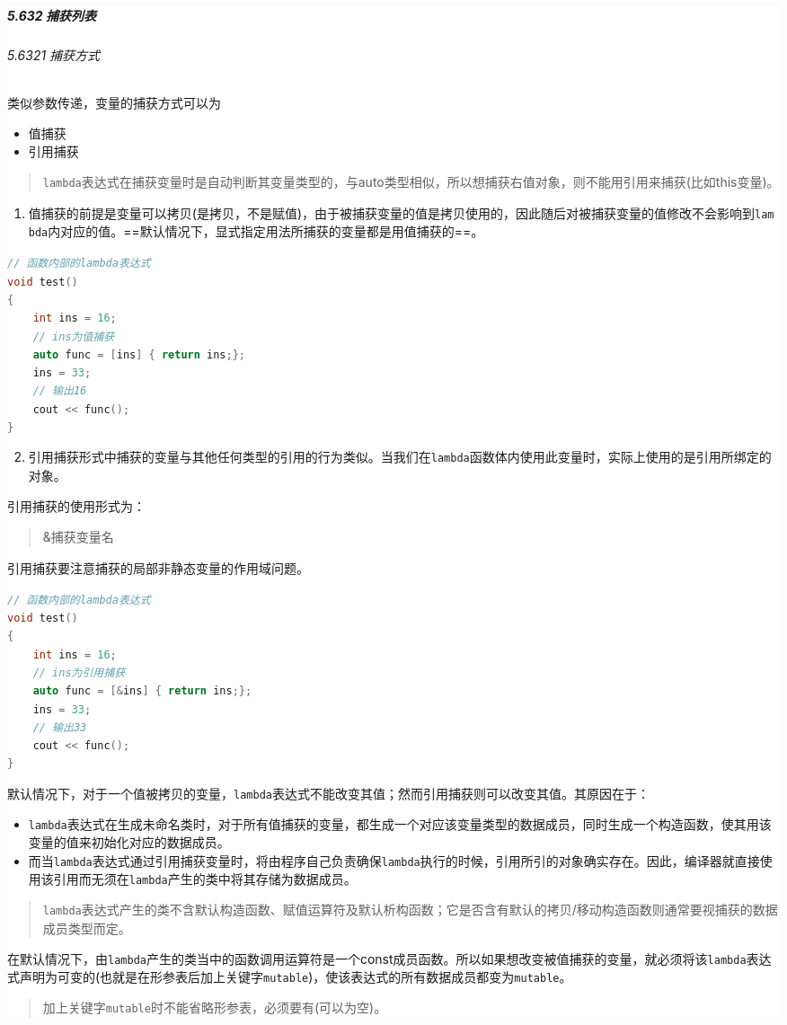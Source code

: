 ##### 5.632 捕获列表

###### 5.6321 捕获方式

类似参数传递，变量的捕获方式可以为
* 值捕获
* 引用捕获

> `lambda`表达式在捕获变量时是自动判断其变量类型的，与auto类型相似，所以想捕获右值对象，则不能用引用来捕获(比如this变量)。

1. 值捕获的前提是变量可以拷贝(是拷贝，不是赋值)，由于被捕获变量的值是拷贝使用的，因此随后对被捕获变量的值修改不会影响到`lambda`内对应的值。==默认情况下，显式指定用法所捕获的变量都是用值捕获的==。

```c++
// 函数内部的lambda表达式
void test()
{
    int ins = 16;
    // ins为值捕获
    auto func = [ins] { return ins;};
    ins = 33;
    // 输出16
    cout << func();
}
```

2. 引用捕获形式中捕获的变量与其他任何类型的引用的行为类似。当我们在`lambda`函数体内使用此变量时，实际上使用的是引用所绑定的对象。

引用捕获的使用形式为：
> &捕获变量名 

引用捕获要注意捕获的局部非静态变量的作用域问题。

```c++
// 函数内部的lambda表达式
void test()
{
    int ins = 16;
    // ins为引用捕获
    auto func = [&ins] { return ins;};
    ins = 33;
    // 输出33
    cout << func();
}
```

默认情况下，对于一个值被拷贝的变量，`lambda`表达式不能改变其值；然而引用捕获则可以改变其值。其原因在于：

* `lambda`表达式在生成未命名类时，对于所有值捕获的变量，都生成一个对应该变量类型的数据成员，同时生成一个构造函数，使其用该变量的值来初始化对应的数据成员。
* 而当`lambda`表达式通过引用捕获变量时，将由程序自己负责确保`lambda`执行的时候，引用所引的对象确实存在。因此，编译器就直接使用该引用而无须在`lambda`产生的类中将其存储为数据成员。

> `lambda`表达式产生的类不含默认构造函数、赋值运算符及默认析构函数；它是否含有默认的拷贝/移动构造函数则通常要视捕获的数据成员类型而定。

在默认情况下，由`lambda`产生的类当中的函数调用运算符是一个const成员函数。所以如果想改变被值捕获的变量，就必须将该`lambda`表达式声明为可变的(也就是在形参表后加上关键字`mutable`)，使该表达式的所有数据成员都变为`mutable`。

> 加上关键字`mutable`时不能省略形参表，必须要有(可以为空)。
